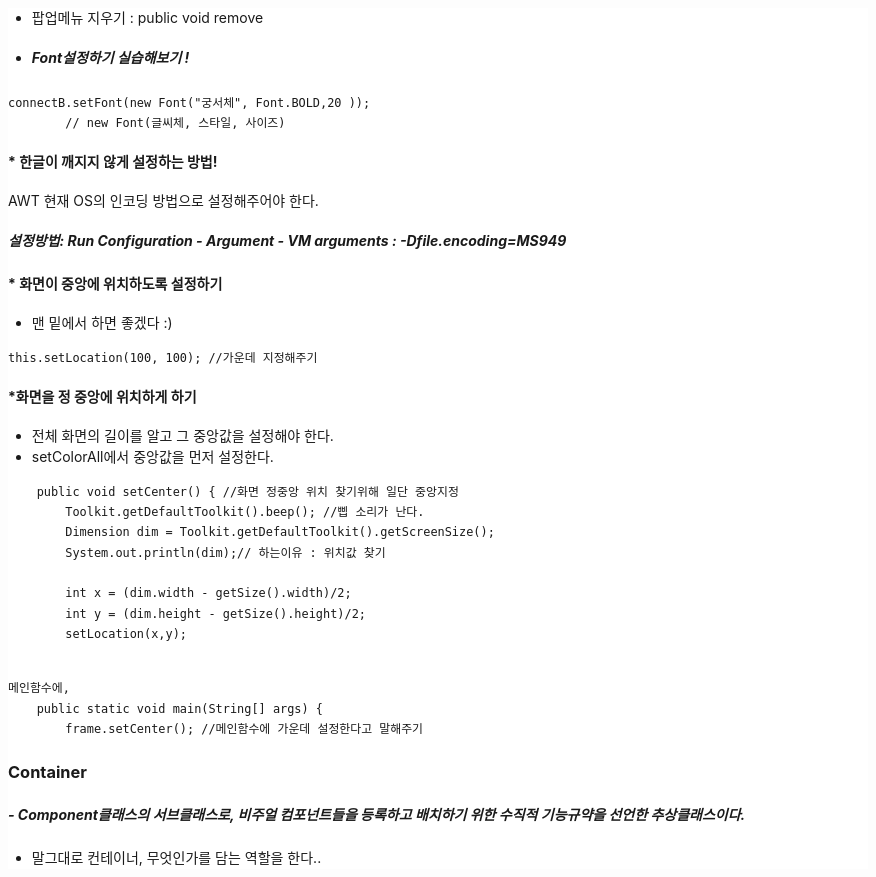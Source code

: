- 팝업메뉴 지우기 : public void remove

- ##### Font설정하기 실습해보기 !

```
connectB.setFont(new Font("궁서체", Font.BOLD,20 ));
		// new Font(글씨체, 스타일, 사이즈)
```

#### * 한글이 깨지지 않게 설정하는 방법!

AWT 현재 OS의 인코딩 방법으로 설정해주어야 한다. 

##### 설정방법: Run Configuration - Argument - VM arguments : -Dfile.encoding=MS949



#### * 화면이 중앙에 위치하도록 설정하기

- 맨 밑에서 하면 좋겠다 :) 

```
this.setLocation(100, 100); //가운데 지정해주기 
```



#### *화면을 정 중앙에 위치하게 하기

- 전체 화면의 길이를 알고 그 중앙값을 설정해야 한다. 
- setColorAll에서 중앙값을 먼저 설정한다. 

```
	public void setCenter() { //화면 정중앙 위치 찾기위해 일단 중앙지정
		Toolkit.getDefaultToolkit().beep(); //삡 소리가 난다.
		Dimension dim = Toolkit.getDefaultToolkit().getScreenSize();
		System.out.println(dim);// 하는이유 : 위치값 찾기
		
		int x = (dim.width - getSize().width)/2;
		int y = (dim.height - getSize().height)/2;
		setLocation(x,y);
		
```

```
메인함수에, 
	public static void main(String[] args) {
		frame.setCenter(); //메인함수에 가운데 설정한다고 말해주기
```



### Container 

##### - Component클래스의 서브클래스로, 비주얼 컴포넌트들을 등록하고 배치하기 위한 수직적 기능규약을 선언한 추상클래스이다. 

- 말그대로 컨테이너, 무엇인가를 담는 역할을 한다..
